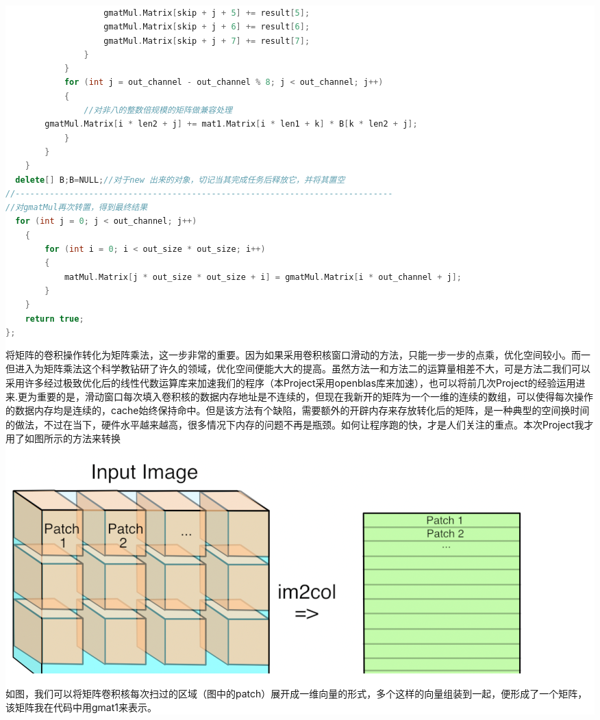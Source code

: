 ```c++
                    gmatMul.Matrix[skip + j + 5] += result[5];
                    gmatMul.Matrix[skip + j + 6] += result[6];
                    gmatMul.Matrix[skip + j + 7] += result[7];
                }
            }
            for (int j = out_channel - out_channel % 8; j < out_channel; j++)
            {
                //对非八的整数倍规模的矩阵做兼容处理
        gmatMul.Matrix[i * len2 + j] += mat1.Matrix[i * len1 + k] * B[k * len2 + j];
            }
        }
    }
  delete[] B;B=NULL;//对于new 出来的对象，切记当其完成任务后释放它，并将其置空
//-----------------------------------------------------------------------------
//对gmatMul再次转置，得到最终结果    
  for (int j = 0; j < out_channel; j++)
    {
        for (int i = 0; i < out_size * out_size; i++)
        {
            matMul.Matrix[j * out_size * out_size + i] = gmatMul.Matrix[i * out_channel + j];
        }
    }
    return true;
};
```

将矩阵的卷积操作转化为矩阵乘法，这一步非常的重要。因为如果采用卷积核窗口滑动的方法，只能一步一步的点乘，优化空间较小。而一但进入为矩阵乘法这个科学教钻研了许久的领域，优化空间便能大大的提高。虽然方法一和方法二的运算量相差不大，可是方法二我们可以采用许多经过极致优化后的线性代数运算库来加速我们的程序（本Project采用openblas库来加速），也可以将前几次Project的经验运用进来.更为重要的是，滑动窗口每次填入卷积核的数据内存地址是不连续的，但现在我新开的矩阵为一个一维的连续的数组，可以使得每次操作的数据内存均是连续的，cache始终保持命中。但是该方法有个缺陷，需要额外的开辟内存来存放转化后的矩阵，是一种典型的空间换时间的做法，不过在当下，硬件水平越来越高，很多情况下内存的问题不再是瓶颈。如何让程序跑的快，才是人们关注的重点。本次Project我才用了如图所示的方法来转换

![Image text](https://github.com/TsingYiPainter/Sustech_CS205_C-Cpp_Fianl-Project_21F/blob/main/report/picture1.png)

如图，我们可以将矩阵卷积核每次扫过的区域（图中的patch）展开成一维向量的形式，多个这样的向量组装到一起，便形成了一个矩阵，该矩阵我在代码中用gmat1来表示。
